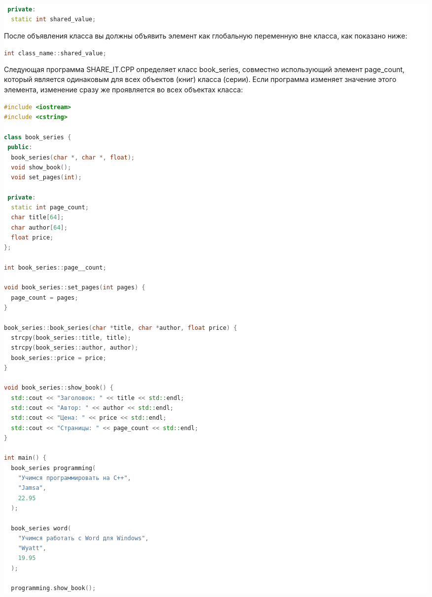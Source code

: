 ```c++
 private:
  static int shared_value;
```

После объявления класса вы должны объявить элемент как глобальную переменную вне класса, как показано ниже:

```c++
int class_name::shared_value;
```

Следующая программа SHARE_IT.CPP определяет класс book_series, совместно использующий элемент page_count, который является одинаковым для всех объектов (книг) класса (серии). Если программа изменяет значение этого элемента, изменение сразу же проявляется во всех объектах класса:

```c++
#include <iostream> 
#include <cstring>

class book_series {
 public:
  book_series(char *, char *, float);
  void show_book();
  void set_pages(int);

 private:
  static int page_count;
  char title[64];
  char author[64];
  float price;
};

int book_series::page__count;

void book_series::set_pages(int pages) {
  page_count = pages;
}

book_series::book_series(char *title, char *author, float price) {
  strcpy(book_series::title, title); 
  strcpy(book_series::author, author);
  book_series::price = price;
}

void book_series::show_book() {
  std::cout << "Заголовок: " << title << std::endl;
  std::cout << "Автор: " << author << std::endl;
  std::cout << "Цена: " << price << std::endl;
  std::cout << "Страницы: " << page_count << std::endl;
}

int main() {
  book_series programming(
    "Учимся программировать на C++", 
    "Jamsa", 
    22.95
  );

  book_series word(
    "Учимся работать с Word для Windows",
    "Wyatt",
    19.95
  );

  programming.show_book();
```